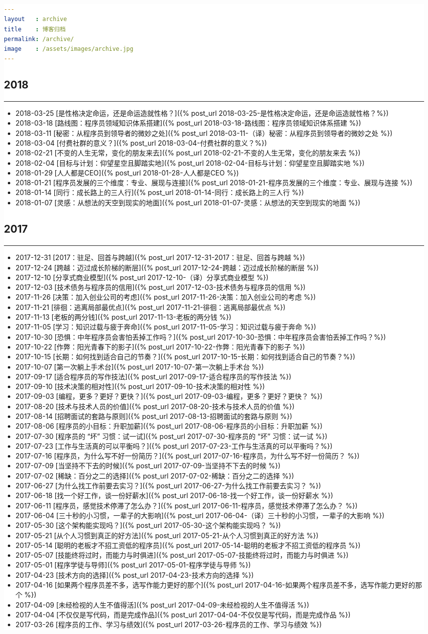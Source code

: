 ```yaml
---
layout   : archive
title    : 博客归档
permalink: /archive/
image    : /assets/images/archive.jpg
---
```



## 2018
-------------------------------------------------------------------------------
  - 2018-03-25 [是性格决定命运，还是命运造就性格？]({% post_url 2018-03-25-是性格决定命运，还是命运造就性格？%})
  - 2018-03-18 [路线图：程序员领域知识体系搭建]({% post_url 2018-03-18-路线图：程序员领域知识体系搭建 %})
  - 2018-03-11 [秘密：从程序员到领导者的微妙之处]({% post_url 2018-03-11-（译）秘密：从程序员到领导者的微妙之处 %})
  - 2018-03-04 [付费社群的意义？]({% post_url 2018-03-04-付费社群的意义？%})
  - 2018-02-21 [不变的人生无常，变化的朋友来去]({% post_url 2018-02-21-不变的人生无常，变化的朋友来去 %})
  - 2018-02-04 [目标与计划：仰望星空且脚踏实地]({% post_url 2018-02-04-目标与计划：仰望星空且脚踏实地 %})
  - 2018-01-29 [人人都是CEO]({% post_url 2018-01-28-人人都是CEO %})
  - 2018-01-21 [程序员发展的三个维度：专业、展现与连接]({% post_url 2018-01-21-程序员发展的三个维度：专业、展现与连接 %})
  - 2018-01-14 [同行：成长路上的三人行]({% post_url 2018-01-14-同行：成长路上的三人行 %})
  - 2018-01-07 [灵感：从想法的天空到现实的地面]({% post_url 2018-01-07-灵感：从想法的天空到现实的地面 %})


## 2017
-------------------------------------------------------------------------------
  - 2017-12-31 [2017：驻足、回首与跨越]({% post_url 2017-12-31-2017：驻足、回首与跨越 %})
  - 2017-12-24 [跨越：迈过成长阶梯的断层]({% post_url 2017-12-24-跨越：迈过成长阶梯的断层 %})
  - 2017-12-10 [分享式商业模型]({% post_url 2017-12-10-（译）分享式商业模型 %})
  - 2017-12-03 [技术债务与程序员的信用]({% post_url 2017-12-03-技术债务与程序员的信用 %})
  - 2017-11-26 [决策：加入创业公司的考虑]({% post_url 2017-11-26-决策：加入创业公司的考虑 %})
  - 2017-11-21 [徘徊：逃离局部最优点]({% post_url 2017-11-21-徘徊：逃离局部最优点 %})
  - 2017-11-13 [老板的两分钱]({% post_url 2017-11-13-老板的两分钱 %})
  - 2017-11-05 [学习：知识过载与疲于奔命]({% post_url 2017-11-05-学习：知识过载与疲于奔命 %})
  - 2017-10-30 [恐惧：中年程序员会害怕丢掉工作吗？]({% post_url 2017-10-30-恐惧：中年程序员会害怕丢掉工作吗？%})
  - 2017-10-22 [作弊：阳光青春下的影子]({% post_url 2017-10-22-作弊：阳光青春下的影子 %})
  - 2017-10-15 [长期：如何找到适合自己的节奏？]({% post_url 2017-10-15-长期：如何找到适合自己的节奏？%})
  - 2017-10-07 [第一次躺上手术台]({% post_url 2017-10-07-第一次躺上手术台 %})
  - 2017-09-17 [适合程序员的写作技法]({% post_url 2017-09-17-适合程序员的写作技法 %})
  - 2017-09-10 [技术决策的相对性]({% post_url 2017-09-10-技术决策的相对性 %})
  - 2017-09-03 [编程，更多？更好？更快？]({% post_url 2017-09-03-编程，更多？更好？更快？ %})
  - 2017-08-20 [技术与技术人员的价值]({% post_url 2017-08-20-技术与技术人员的价值 %})
  - 2017-08-14 [招聘面试的套路与原则]({% post_url 2017-08-13-招聘面试的套路与原则 %})
  - 2017-08-06 [程序员的小目标：升职加薪]({% post_url 2017-08-06-程序员的小目标：升职加薪 %})
  - 2017-07-30 [程序员的 “坏” 习惯：试一试]({% post_url 2017-07-30-程序员的 “坏” 习惯：试一试 %})
  - 2017-07-23 [工作与生活真的可以平衡吗？]({% post_url 2017-07-23-工作与生活真的可以平衡吗？%})
  - 2017-07-16 [程序员，为什么写不好一份简历？]({% post_url 2017-07-16-程序员，为什么写不好一份简历？ %})
  - 2017-07-09 [当坚持不下去的时候]({% post_url 2017-07-09-当坚持不下去的时候 %})
  - 2017-07-02 [稀缺：百分之二的选择]({% post_url 2017-07-02-稀缺：百分之二的选择 %})
  - 2017-06-27 [为什么找工作前要去实习？]({% post_url 2017-06-27-为什么找工作前要去实习？ %})
  - 2017-06-18 [找一个好工作，谈一份好薪水]({% post_url 2017-06-18-找一个好工作，谈一份好薪水 %})
  - 2017-06-11 [程序员，感觉技术停滞了怎么办？]({% post_url 2017-06-11-程序员，感觉技术停滞了怎么办？ %})
  - 2017-06-04 [三十秒的小习惯，一辈子的大影响]({% post_url 2017-06-04-（译）三十秒的小习惯，一辈子的大影响 %})
  - 2017-05-30 [这个架构能实现吗？]({% post_url 2017-05-30-这个架构能实现吗？ %})
  - 2017-05-21 [从个人习惯到真正的好方法]({% post_url 2017-05-21-从个人习惯到真正的好方法 %})
  - 2017-05-14 [聪明的老板才不招工资低的程序员]({% post_url 2017-05-14-聪明的老板才不招工资低的程序员 %})
  - 2017-05-07 [技能终将过时，而能力与时俱进]({% post_url 2017-05-07-技能终将过时，而能力与时俱进 %})
  - 2017-05-01 [程序学徒与导师]({% post_url 2017-05-01-程序学徒与导师 %})
  - 2017-04-23 [技术方向的选择]({% post_url 2017-04-23-技术方向的选择 %})
  - 2017-04-16 [如果两个程序员差不多，选写作能力更好的那个]({% post_url 2017-04-16-如果两个程序员差不多，选写作能力更好的那个 %})
  - 2017-04-09 [未经检视的人生不值得活]({% post_url 2017-04-09-未经检视的人生不值得活 %})
  - 2017-04-04 [不仅仅是写代码，而是完成作品]({% post_url 2017-04-04-不仅仅是写代码，而是完成作品 %})
  - 2017-03-26 [程序员的工作、学习与绩效]({% post_url 2017-03-26-程序员的工作、学习与绩效 %})